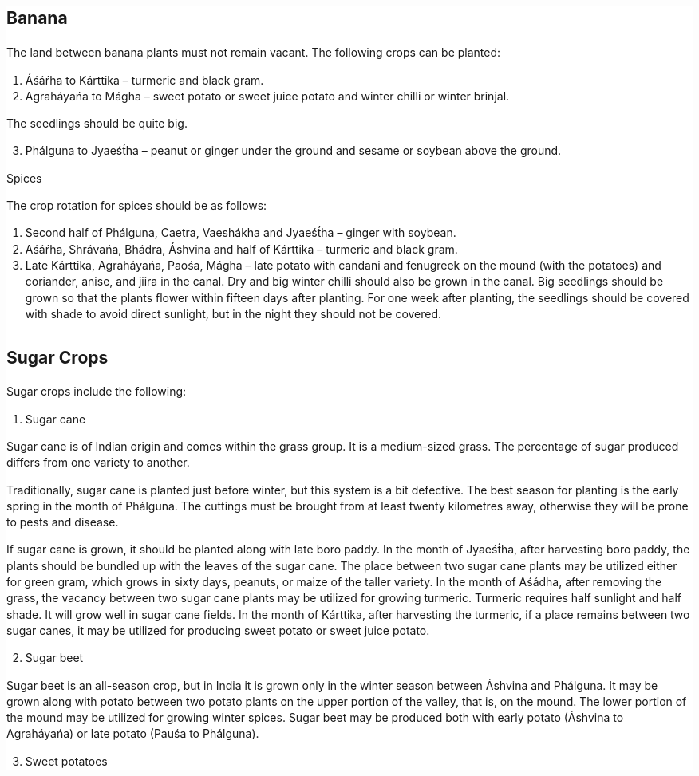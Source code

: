 ## Banana

The land between banana plants must not remain vacant. The following crops can be planted:

1. Áśáŕha to Kárttika – turmeric and black gram.
2. Agraháyańa to Mágha – sweet potato or sweet juice potato and winter chilli or winter brinjal. 

The seedlings should be quite big.

3. Phálguna to Jyaeśt́ha – peanut or ginger under the ground and sesame or soybean above the ground.

Spices

The crop rotation for spices should be as follows:
1) Second half of Phálguna, Caetra, Vaeshákha and Jyaeśt́ha – ginger with soybean.
2) Aśáŕha, Shrávańa, Bhádra, Áshvina and half of Kárttika – turmeric and black gram.
3) Late Kárttika, Agraháyańa, Paośa, Mágha – late potato with candani and fenugreek on the mound (with the potatoes) and coriander, anise, and jiira in the canal. Dry and big winter chilli should also be grown in the canal. Big seedlings should be grown so that the plants flower within fifteen days after planting. For one week after planting, the seedlings should be covered with shade to avoid direct sunlight, but in the night they should not be covered.


## Sugar Crops

Sugar crops include the following:

1. Sugar cane

Sugar cane is of Indian origin and comes within the grass group. It is a medium-sized grass. The percentage of sugar produced differs from one variety to another. 

Traditionally, sugar cane is planted just before winter, but this system is a bit defective. The best season for planting is the early spring in the month of Phálguna. The cuttings must be brought from at least twenty kilometres away, otherwise they will be prone to pests and disease.

If sugar cane is grown, it should be planted along with late boro paddy. In the month of Jyaeśt́ha, after harvesting boro paddy, the plants should be bundled up with the leaves of the sugar cane. The place between two sugar cane plants may be utilized either for green gram, which grows in sixty days, peanuts, or maize of the taller variety. In the month of Aśádha, after removing the grass, the vacancy between two sugar cane plants may be utilized for growing turmeric. Turmeric requires half sunlight and half shade. It will grow well in sugar cane fields. In the month of Kárttika, after harvesting the turmeric, if a place remains between two sugar canes, it may be utilized for producing sweet potato or sweet juice potato.

2. Sugar beet

Sugar beet is an all-season crop, but in India it is grown only in the winter season between Áshvina and Phálguna. It may be grown along with potato between two potato plants on the upper portion of the valley, that is, on the mound. The lower portion of the mound may be utilized for growing winter spices. Sugar beet may be produced both with early potato (Áshvina to Agraháyańa) or late potato (Pauśa to Phálguna).

3. Sweet potatoes
